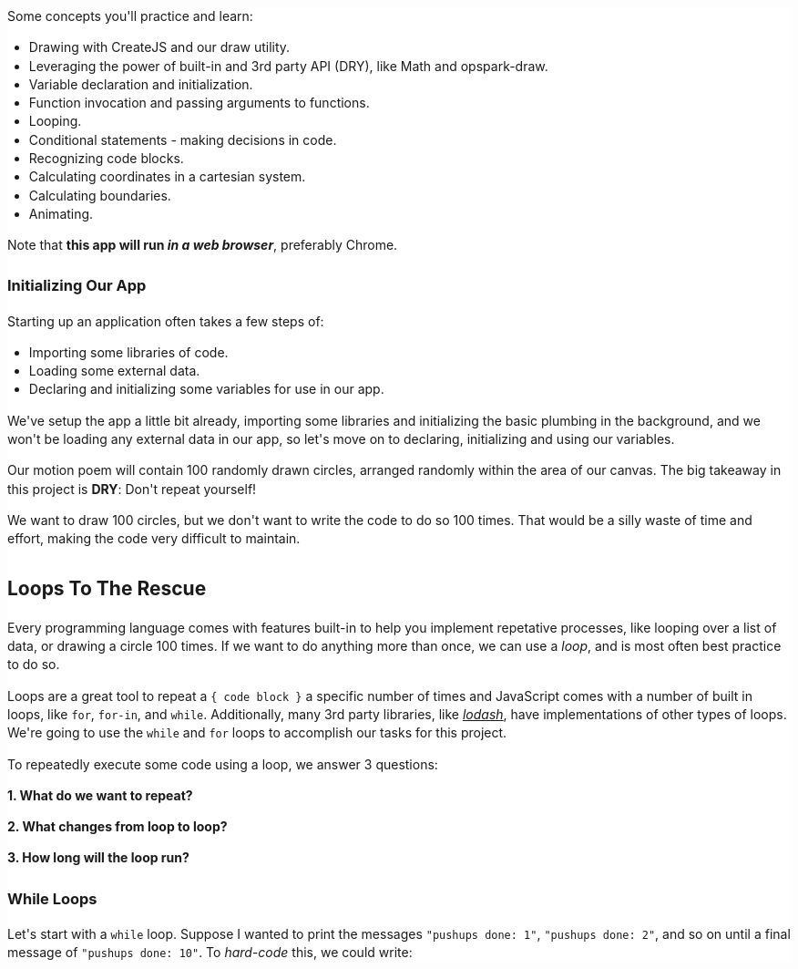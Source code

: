 Some concepts you'll practice and learn:
* Drawing with CreateJS and our draw utility.
* Leveraging the power of built-in and 3rd party API (DRY), like Math and opspark-draw.
* Variable declaration and initialization.
* Function invocation and passing arguments to functions.
* Looping.
* Conditional statements - making decisions in code.
* Recognizing code blocks.
* Calculating coordinates in a cartesian system.
* Calculating boundaries.
* Animating.

Note that **this app will run _in a web browser_**, preferably Chrome.

### Initializing Our App

Starting up an application often takes a few steps of:

* Importing some libraries of code.
* Loading some external data.
* Declaring and initializing some variables for use in our app.

We've setup the app a little bit already, importing some libraries and initializing the basic plumbing in the background, and we won't be loading any external data in our app, so let's move on to declaring, initializing and using our variables.

Our motion poem will contain 100 randomly drawn circles, arranged randomly within the area of our canvas.  The big takeaway in this project is **DRY**: Don't repeat yourself!

We want to draw 100 circles, but we don't want to write the code to do so 100 times.  That would be a silly waste of time and effort, making the code very difficult to maintain.

## Loops To The Rescue

Every programming language comes with features built-in to help you implement repetative processes, like looping over a list of data, or drawing a circle 100 times.  If we want to do anything more than once, we can use a _loop_, and is most often best practice to do so. 

Loops are a great tool to repeat a `{ code block }` a specific number of times and JavaScript comes with a number of built in loops, like `for`, `for-in`, and `while`. Additionally, many 3rd party libraries, like <a href="https://lodash.com/">_lodash_</a>, have implementations of other types of loops. We're going to use the `while` and `for` loops to accomplish our tasks for this project. 

To repeatedly execute some code using a loop, we answer 3 questions:

**1. What do we want to repeat?**

**2. What changes from loop to loop?**

**3. How long will the loop run?**

### While Loops
Let's start with a `while` loop. Suppose I wanted to print the messages `"pushups done: 1"`, `"pushups done: 2"`, and so on until a final message of `"pushups done: 10"`. To *hard-code* this, we could write:

